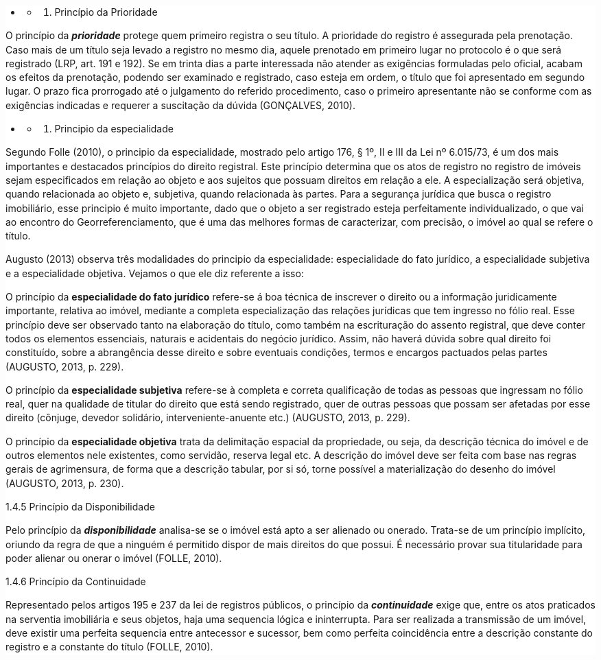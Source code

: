 * * 1. Princípio da Prioridade

O princípio da _**prioridade**_ protege quem primeiro registra o seu título. A prioridade do registro é assegurada pela prenotação. Caso mais de um título seja levado a registro no mesmo dia, aquele prenotado em primeiro lugar no protocolo é o que será registrado \(LRP, art. 191 e 192\). Se em trinta dias a parte interessada não atender as exigências formuladas pelo oficial, acabam os efeitos da prenotação, podendo ser examinado e registrado, caso esteja em ordem, o título que foi apresentado em segundo lugar. O prazo fica prorrogado até o julgamento do referido procedimento, caso o primeiro apresentante não se conforme com as exigências indicadas e requerer a suscitação da dúvida \(GONÇALVES, 2010\).

* * 1. Principio da especialidade

Segundo Folle \(2010\), o principio da especialidade, mostrado pelo artigo 176, § 1º, II e III da Lei nº 6.015/73, é um dos mais importantes e destacados princípios do direito registral. Este princípio determina que os atos de registro no registro de imóveis sejam especificados em relação ao objeto e aos sujeitos que possuam direitos em relação a ele. A especialização será objetiva, quando relacionada ao objeto e, subjetiva, quando relacionada às partes. Para a segurança jurídica que busca o registro imobiliário, esse principio é muito importante, dado que o objeto a ser registrado esteja perfeitamente individualizado, o que vai ao encontro do Georreferenciamento, que é uma das melhores formas de caracterizar, com precisão, o imóvel ao qual se refere o título.

Augusto \(2013\) observa três modalidades do principio da especialidade: especialidade do fato jurídico, a especialidade subjetiva e a especialidade objetiva. Vejamos o que ele diz referente a isso:

O princípio da **especialidade do fato jurídico** refere-se á boa técnica de inscrever o direito ou a informação juridicamente importante, relativa ao imóvel, mediante a completa especialização das relações jurídicas que tem ingresso no fólio real. Esse princípio deve ser observado tanto na elaboração do título, como também na escrituração do assento registral, que deve conter todos os elementos essenciais, naturais e acidentais do negócio jurídico. Assim, não haverá dúvida sobre qual direito foi constituído, sobre a abrangência desse direito e sobre eventuais condições, termos e encargos pactuados pelas partes \(AUGUSTO, 2013, p. 229\).

O princípio da **especialidade subjetiva** refere-se à completa e correta qualificação de todas as pessoas que ingressam no fólio real, quer na qualidade de titular do direito que está sendo registrado, quer de outras pessoas que possam ser afetadas por esse direito \(cônjuge, devedor solidário, interveniente-anuente etc.\) \(AUGUSTO, 2013, p. 229\).

O princípio da **especialidade objetiva** trata da delimitação espacial da propriedade, ou seja, da descrição técnica do imóvel e de outros elementos nele existentes, como servidão, reserva legal etc. A descrição do imóvel deve ser feita com base nas regras gerais de agrimensura, de forma que a descrição tabular, por si só, torne possível a materialização do desenho do imóvel \(AUGUSTO, 2013, p. 230\).

1.4.5 Princípio da Disponibilidade

Pelo princípio da _**disponibilidade**_ analisa-se se o imóvel está apto a ser alienado ou onerado. Trata-se de um princípio implícito, oriundo da regra de que a ninguém é permitido dispor de mais direitos do que possui. É necessário provar sua titularidade para poder alienar ou onerar o imóvel \(FOLLE, 2010\).

1.4.6 Princípio da Continuidade

Representado pelos artigos 195 e 237 da lei de registros públicos, o princípio da _**continuidade**_ exige que, entre os atos praticados na serventia imobiliária e seus objetos, haja uma sequencia lógica e ininterrupta. Para ser realizada a transmissão de um imóvel, deve existir uma perfeita sequencia entre antecessor e sucessor, bem como perfeita coincidência entre a descrição constante do registro e a constante do título \(FOLLE, 2010\).
